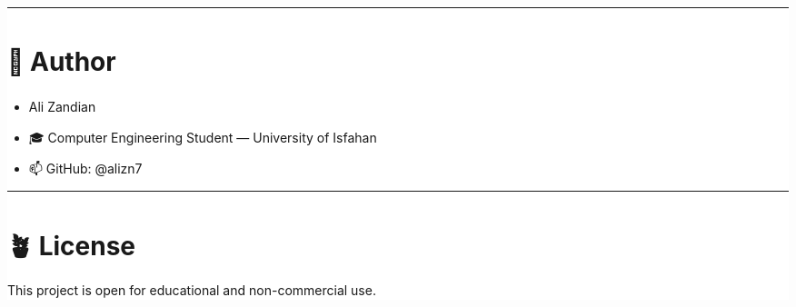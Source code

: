 
--- 

# 💬 Author

- Ali Zandian

- 🎓 Computer Engineering Student — University of Isfahan

- 📫 GitHub: @alizn7

---
# 🪴 License

This project is open for educational and non-commercial use.
